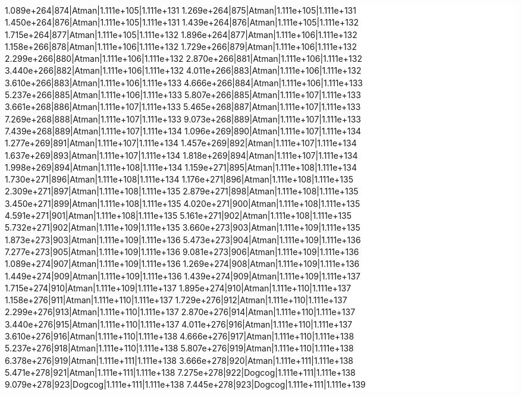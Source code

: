 1.089e+264|874|Atman|1.111e+105|1.111e+131
1.269e+264|875|Atman|1.111e+105|1.111e+131
1.450e+264|876|Atman|1.111e+105|1.111e+131
1.439e+264|876|Atman|1.111e+105|1.111e+132
1.715e+264|877|Atman|1.111e+105|1.111e+132
1.896e+264|877|Atman|1.111e+106|1.111e+132
1.158e+266|878|Atman|1.111e+106|1.111e+132
1.729e+266|879|Atman|1.111e+106|1.111e+132
2.299e+266|880|Atman|1.111e+106|1.111e+132
2.870e+266|881|Atman|1.111e+106|1.111e+132
3.440e+266|882|Atman|1.111e+106|1.111e+132
4.011e+266|883|Atman|1.111e+106|1.111e+132
3.610e+266|883|Atman|1.111e+106|1.111e+133
4.666e+266|884|Atman|1.111e+106|1.111e+133
5.237e+266|885|Atman|1.111e+106|1.111e+133
5.807e+266|885|Atman|1.111e+107|1.111e+133
3.661e+268|886|Atman|1.111e+107|1.111e+133
5.465e+268|887|Atman|1.111e+107|1.111e+133
7.269e+268|888|Atman|1.111e+107|1.111e+133
9.073e+268|889|Atman|1.111e+107|1.111e+133
7.439e+268|889|Atman|1.111e+107|1.111e+134
1.096e+269|890|Atman|1.111e+107|1.111e+134
1.277e+269|891|Atman|1.111e+107|1.111e+134
1.457e+269|892|Atman|1.111e+107|1.111e+134
1.637e+269|893|Atman|1.111e+107|1.111e+134
1.818e+269|894|Atman|1.111e+107|1.111e+134
1.998e+269|894|Atman|1.111e+108|1.111e+134
1.159e+271|895|Atman|1.111e+108|1.111e+134
1.730e+271|896|Atman|1.111e+108|1.111e+134
1.176e+271|896|Atman|1.111e+108|1.111e+135
2.309e+271|897|Atman|1.111e+108|1.111e+135
2.879e+271|898|Atman|1.111e+108|1.111e+135
3.450e+271|899|Atman|1.111e+108|1.111e+135
4.020e+271|900|Atman|1.111e+108|1.111e+135
4.591e+271|901|Atman|1.111e+108|1.111e+135
5.161e+271|902|Atman|1.111e+108|1.111e+135
5.732e+271|902|Atman|1.111e+109|1.111e+135
3.660e+273|903|Atman|1.111e+109|1.111e+135
1.873e+273|903|Atman|1.111e+109|1.111e+136
5.473e+273|904|Atman|1.111e+109|1.111e+136
7.277e+273|905|Atman|1.111e+109|1.111e+136
9.081e+273|906|Atman|1.111e+109|1.111e+136
1.089e+274|907|Atman|1.111e+109|1.111e+136
1.269e+274|908|Atman|1.111e+109|1.111e+136
1.449e+274|909|Atman|1.111e+109|1.111e+136
1.439e+274|909|Atman|1.111e+109|1.111e+137
1.715e+274|910|Atman|1.111e+109|1.111e+137
1.895e+274|910|Atman|1.111e+110|1.111e+137
1.158e+276|911|Atman|1.111e+110|1.111e+137
1.729e+276|912|Atman|1.111e+110|1.111e+137
2.299e+276|913|Atman|1.111e+110|1.111e+137
2.870e+276|914|Atman|1.111e+110|1.111e+137
3.440e+276|915|Atman|1.111e+110|1.111e+137
4.011e+276|916|Atman|1.111e+110|1.111e+137
3.610e+276|916|Atman|1.111e+110|1.111e+138
4.666e+276|917|Atman|1.111e+110|1.111e+138
5.237e+276|918|Atman|1.111e+110|1.111e+138
5.807e+276|919|Atman|1.111e+110|1.111e+138
6.378e+276|919|Atman|1.111e+111|1.111e+138
3.666e+278|920|Atman|1.111e+111|1.111e+138
5.471e+278|921|Atman|1.111e+111|1.111e+138
7.275e+278|922|Dogcog|1.111e+111|1.111e+138
9.079e+278|923|Dogcog|1.111e+111|1.111e+138
7.445e+278|923|Dogcog|1.111e+111|1.111e+139
